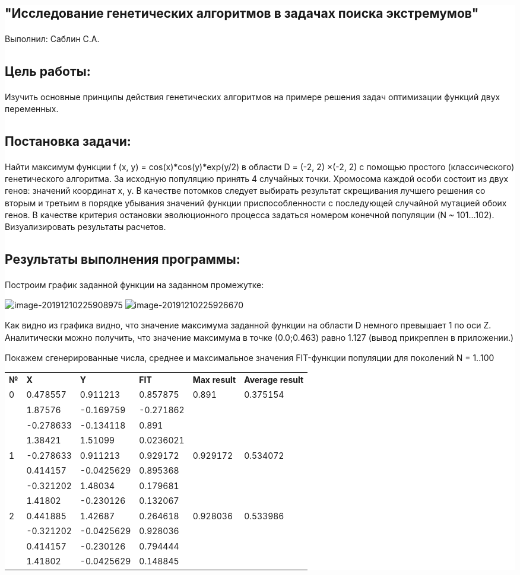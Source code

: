 ## **"Исследование генетических алгоритмов в задачах поиска экстремумов"**

 Выполнил: Саблин С.А.

## **Цель работы:**

 Изучить основные принципы действия генетических алгоритмов на примере решения задач оптимизации функций двух переменных.



 ## **Постановка задачи:**

 Найти максимум функции f (x, y) = cos(x)*cos(y)*exp(y/2) в области D = (-2, 2) ×(-2, 2) с помощью простого (классического) генетического алгоритма. За исходную популяцию принять 4 случайных точки. Хромосома каждой особи состоит из двух генов: значений координат x, y. В качестве потомков следует выбирать результат скрещивания лучшего решения со вторым и третьим в порядке убывания значений функции приспособленности с последующей случайной мутацией обоих генов. В качестве критерия остановки эволюционного процесса задаться номером конечной популяции (N ~ 101…102). Визуализировать результаты расчетов.

 

## **Результаты выполнения программы:**

Построим график заданной функции на заданном промежутке:

<img src="C:\Users\Сергей\AppData\Roaming\Typora\typora-user-images\image-20191210225908975.png" alt="image-20191210225908975" style="zoom:100%;" />

<img src="C:\Users\Сергей\AppData\Roaming\Typora\typora-user-images\image-20191210225926670.png" alt="image-20191210225926670" style="zoom:100%;" />

Как видно из графика видно, что значение максимума заданной функции на области D немного превышает 1 по оси Z. Аналитически можно получить, что значение максимума в точке (0.0;0.463) равно 1.127 (вывод прикреплен в приложении.)

 

Покажем сгенерированные числа, среднее и максимальное значения FIT-функции популяции для поколений N = 1..100

|       |             |             |           |                |                    |
| ----- | ----------- | ----------- | --------- | -------------- | ------------------ |
| **№** | **X**       | **Y**       | **FIT**   | **Max result** | **Average result** |
| 0     | 0.478557    | 0.911213    | 0.857875  | 0.891          | 0.375154           |
|       | 1.87576     | -0.169759   | -0.271862 |                |                    |
|       | -0.278633   | -0.134118   | 0.891     |                |                    |
|       | 1.38421     | 1.51099     | 0.0236021 |                |                    |
| 1     | -0.278633   | 0.911213    | 0.929172  | 0.929172       | 0.534072           |
|       | 0.414157    | -0.0425629  | 0.895368  |                |                    |
|       | -0.321202   | 1.48034     | 0.179681  |                |                    |
|       | 1.41802     | -0.230126   | 0.132067  |                |                    |
| 2     | 0.441885    | 1.42687     | 0.264618  | 0.928036       | 0.533986           |
|       | -0.321202   | -0.0425629  | 0.928036  |                |                    |
|       | 0.414157    | -0.230126   | 0.794444  |                |                    |
|       | 1.41802     | -0.0425629  | 0.148845  |                |                    |